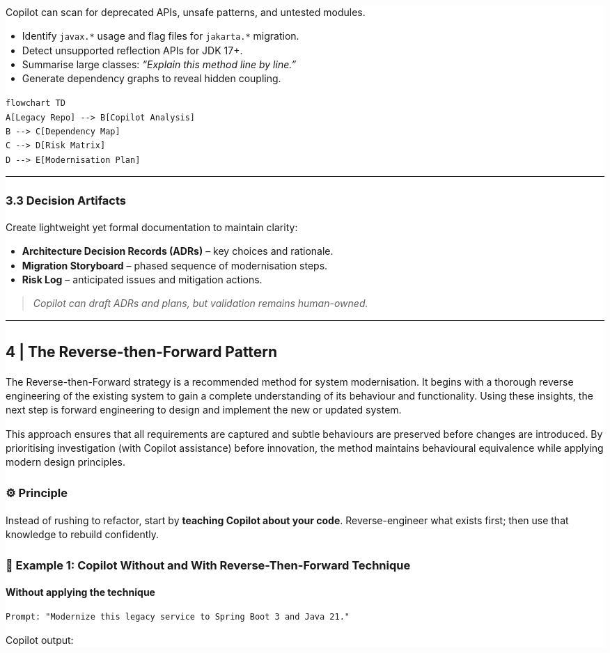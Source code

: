 Copilot can scan for deprecated APIs, unsafe patterns, and untested modules.

* Identify `javax.*` usage and flag files for `jakarta.*` migration.
* Detect unsupported reflection APIs for JDK 17+.
* Summarise large classes: *“Explain this method line by line.”*
* Generate dependency graphs to reveal hidden coupling.

```mermaid
flowchart TD
A[Legacy Repo] --> B[Copilot Analysis]
B --> C[Dependency Map]
C --> D[Risk Matrix]
D --> E[Modernisation Plan]
```

---

### **3.3  Decision Artifacts**

Create lightweight yet formal documentation to maintain clarity:

* **Architecture Decision Records (ADRs)** – key choices and rationale.
* **Migration Storyboard** – phased sequence of modernisation steps.
* **Risk Log** – anticipated issues and mitigation actions.

> *Copilot can draft ADRs and plans, but validation remains human-owned.*

---

## **4  |  The Reverse-then-Forward Pattern**

The Reverse-then-Forward strategy is a recommended method for system modernisation. It begins with a thorough reverse engineering of the existing system to gain a complete understanding of its behaviour and functionality. Using these insights, the next step is forward engineering to design and implement the new or updated system.

This approach ensures that all requirements are captured and subtle behaviours are preserved before changes are introduced. By prioritising investigation (with Copilot assistance) before innovation, the method maintains behavioural equivalence while applying modern design principles.


### ⚙️ Principle

Instead of rushing to refactor, start by **teaching Copilot about your code**. Reverse-engineer what exists first; then use that knowledge to rebuild confidently.

### 🧩 Example 1: Copilot Without and With Reverse-Then-Forward Technique

**Without applying the technique**

```text
Prompt: "Modernize this legacy service to Spring Boot 3 and Java 21."
```

Copilot output:
